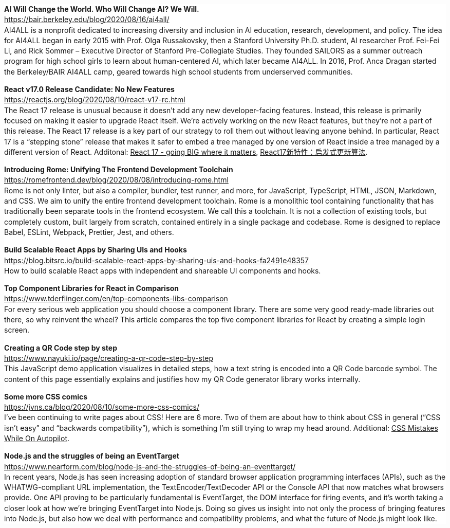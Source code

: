 **AI Will Change the World. Who Will Change AI? We Will.**  
https://bair.berkeley.edu/blog/2020/08/16/ai4all/  
AI4ALL is a nonprofit dedicated to increasing diversity and inclusion in AI education, research, development, and policy. The idea for AI4ALL began in early 2015 with Prof. Olga Russakovsky, then a Stanford University Ph.D. student, AI researcher Prof. Fei-Fei Li, and Rick Sommer – Executive Director of Stanford Pre-Collegiate Studies. They founded SAILORS as a summer outreach program for high school girls to learn about human-centered AI, which later became AI4ALL. In 2016, Prof. Anca Dragan started the Berkeley/BAIR AI4ALL camp, geared towards high school students from underserved communities.

**React v17.0 Release Candidate: No New Features**  
https://reactjs.org/blog/2020/08/10/react-v17-rc.html   
The React 17 release is unusual because it doesn’t add any new developer-facing features. Instead, this release is primarily focused on making it easier to upgrade React itself. We’re actively working on the new React features, but they’re not a part of this release. The React 17 release is a key part of our strategy to roll them out without leaving anyone behind. In particular, React 17 is a “stepping stone” release that makes it safer to embed a tree managed by one version of React inside a tree managed by a different version of React. Additonal: [React 17 - going BIG where it matters](https://areknawo.com/react-17-going-big-where-it-matters/), [React17新特性：启发式更新算法](https://zhuanlan.zhihu.com/p/182411298 ).

**Introducing Rome: Unifying The Frontend Development Toolchain**  
https://romefrontend.dev/blog/2020/08/08/introducing-rome.html  
Rome is not only linter, but also a compiler, bundler, test runner, and more, for JavaScript, TypeScript, HTML, JSON, Markdown, and CSS. We aim to unify the entire frontend development toolchain. Rome is a monolithic tool containing functionality that has traditionally been separate tools in the frontend ecosystem. We call this a toolchain. It is not a collection of existing tools, but completely custom, built largely from scratch, contained entirely in a single package and codebase. Rome is designed to replace Babel, ESLint, Webpack, Prettier, Jest, and others.

**Build Scalable React Apps by Sharing UIs and Hooks**  
https://blog.bitsrc.io/build-scalable-react-apps-by-sharing-uis-and-hooks-fa2491e48357  
How to build scalable React apps with independent and shareable UI components and hooks.

**Top Component Libraries for React in Comparison**  
https://www.tderflinger.com/en/top-components-libs-comparison  
For every serious web application you should choose a component library. There are some very good ready-made libraries out there, so why reinvent the wheel? This article compares the top five component libraries for React by creating a simple login screen.

**Creating a QR Code step by step**  
https://www.nayuki.io/page/creating-a-qr-code-step-by-step  
This JavaScript demo application visualizes in detailed steps, how a text string is encoded into a QR Code barcode symbol. The content of this page essentially explains and justifies how my QR Code generator library works internally.

**Some more CSS comics**  
https://jvns.ca/blog/2020/08/10/some-more-css-comics/  
I’ve been continuing to write pages about CSS! Here are 6 more. Two of them are about how to think about CSS in general (“CSS isn’t easy” and “backwards compatibility”), which is something I’m still trying to wrap my head around. Additional: [CSS Mistakes While On Autopilot](https://ishadeed.com/article/css-mistakes/).

**Node.js and the struggles of being an EventTarget**  
https://www.nearform.com/blog/node-js-and-the-struggles-of-being-an-eventtarget/  
In recent years, Node.js has seen increasing adoption of standard browser application programming interfaces (APIs), such as the WHATWG-compliant URL implementation, the TextEncoder/TextDecoder API or the Console API that now matches what browsers provide. One API proving to be particularly fundamental is EventTarget, the DOM interface for firing events, and it’s worth taking a closer look at how we’re bringing EventTarget into Node.js. Doing so gives us insight into not only the process of bringing features into Node.js, but also how we deal with performance and compatibility problems, and what the future of Node.js might look like.
